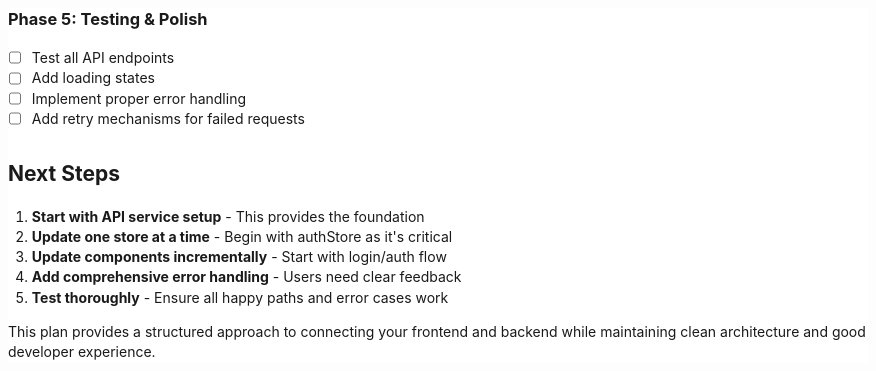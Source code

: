 ### Phase 5: Testing & Polish
- [ ] Test all API endpoints
- [ ] Add loading states
- [ ] Implement proper error handling
- [ ] Add retry mechanisms for failed requests

## Next Steps

1. **Start with API service setup** - This provides the foundation
2. **Update one store at a time** - Begin with authStore as it's critical
3. **Update components incrementally** - Start with login/auth flow
4. **Add comprehensive error handling** - Users need clear feedback
5. **Test thoroughly** - Ensure all happy paths and error cases work

This plan provides a structured approach to connecting your frontend and backend while maintaining clean architecture and good developer experience.